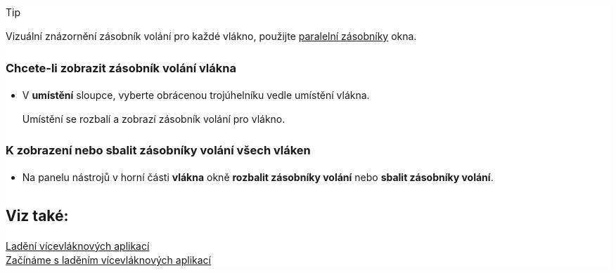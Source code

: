 > [!TIP]
> Vizuální znázornění zásobník volání pro každé vlákno, použijte [paralelní zásobníky](../debugger/get-started-debugging-multithreaded-apps.md) okna.
  
### <a name="to-view-the-call-stack-of-a-thread"></a>Chcete-li zobrazit zásobník volání vlákna  
  
-   V **umístění** sloupce, vyberte obrácenou trojúhelníku vedle umístění vlákna.  
  
     Umístění se rozbalí a zobrazí zásobník volání pro vlákno.  
  
### <a name="to-view-or-collapse-the-call-stacks-of-all-threads"></a>K zobrazení nebo sbalit zásobníky volání všech vláken  
  
-   Na panelu nástrojů v horní části **vlákna** okně **rozbalit zásobníky volání** nebo **sbalit zásobníky volání**.  
  
## <a name="see-also"></a>Viz také:  
 [Ladění vícevláknových aplikací](../debugger/debug-multithreaded-applications-in-visual-studio.md)   
 [Začínáme s laděním vícevláknových aplikací](../debugger/get-started-debugging-multithreaded-apps.md)
